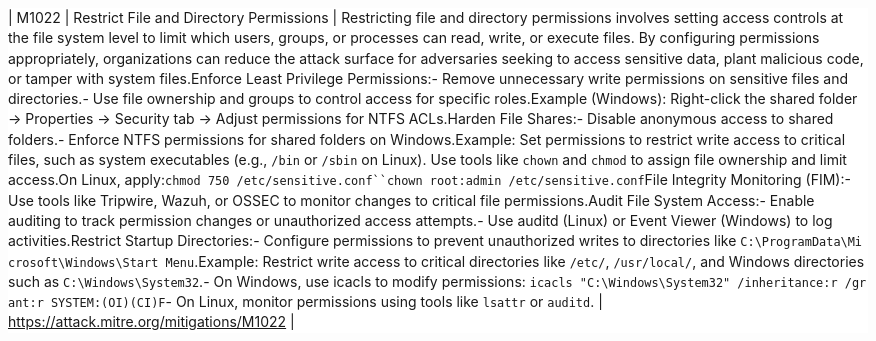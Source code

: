 | M1022  | Restrict File and Directory Permissions                 | Restricting file and directory permissions involves setting access controls at the file system level to limit which users, groups, or processes can read, write, or execute files. By configuring permissions appropriately, organizations can reduce the attack surface for adversaries seeking to access sensitive data, plant malicious code, or tamper with system files.Enforce Least Privilege Permissions:- Remove unnecessary write permissions on sensitive files and directories.- Use file ownership and groups to control access for specific roles.Example (Windows): Right-click the shared folder → Properties → Security tab → Adjust permissions for NTFS ACLs.Harden File Shares:- Disable anonymous access to shared folders.- Enforce NTFS permissions for shared folders on Windows.Example: Set permissions to restrict write access to critical files, such as system executables (e.g., `/bin` or `/sbin` on Linux). Use tools like `chown` and `chmod` to assign file ownership and limit access.On Linux, apply:`chmod 750 /etc/sensitive.conf``chown root:admin /etc/sensitive.conf`File Integrity Monitoring (FIM):- Use tools like Tripwire, Wazuh, or OSSEC to monitor changes to critical file permissions.Audit File System Access:- Enable auditing to track permission changes or unauthorized access attempts.- Use auditd (Linux) or Event Viewer (Windows) to log activities.Restrict Startup Directories:- Configure permissions to prevent unauthorized writes to directories like `C:\ProgramData\Microsoft\Windows\Start Menu`.Example: Restrict write access to critical directories like `/etc/`, `/usr/local/`, and Windows directories such as `C:\Windows\System32`.- On Windows, use icacls to modify permissions: `icacls "C:\Windows\System32" /inheritance:r /grant:r SYSTEM:(OI)(CI)F`- On Linux, monitor permissions using tools like `lsattr` or `auditd`.                                                                                                                                                                                                                                                                                                                                                                                                                                                                                                                                                                                                                                                                                                                                                                                                                                                                                                                                                                                                                                                                                                                                                                                                                                                                                                                                                                                                                                                                                                                                                                                                                                                                                     | https://attack.mitre.org/mitigations/M1022 |